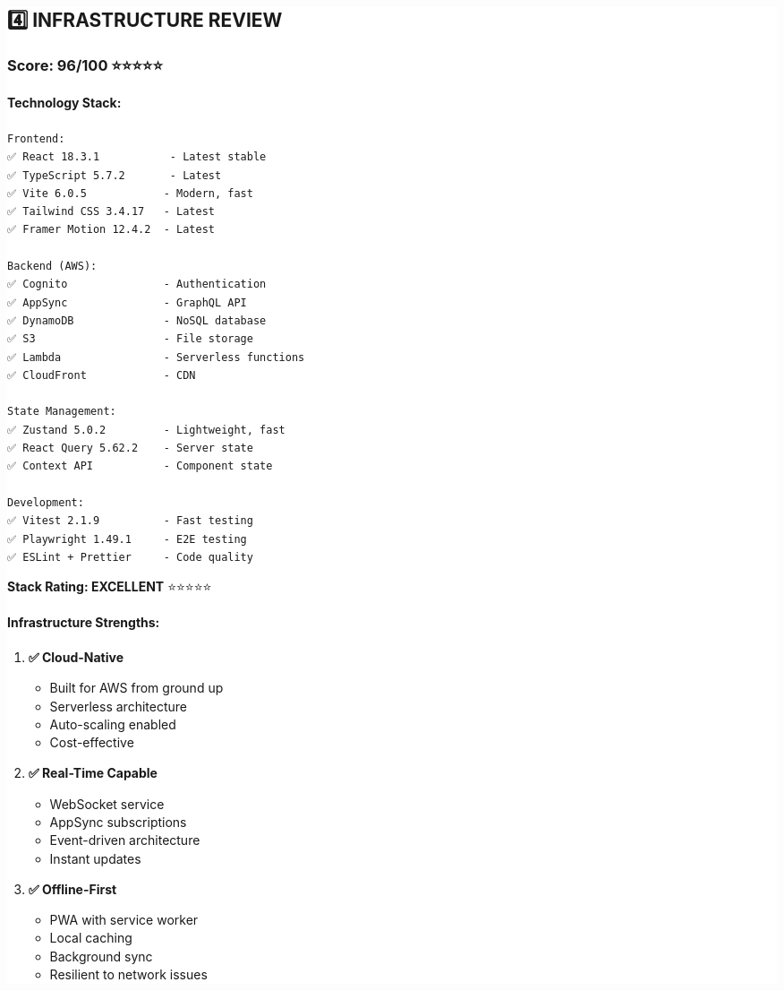 ## 4️⃣ **INFRASTRUCTURE REVIEW**

### **Score: 96/100** ⭐⭐⭐⭐⭐

#### **Technology Stack:**

```
Frontend:
✅ React 18.3.1           - Latest stable
✅ TypeScript 5.7.2       - Latest
✅ Vite 6.0.5            - Modern, fast
✅ Tailwind CSS 3.4.17   - Latest
✅ Framer Motion 12.4.2  - Latest

Backend (AWS):
✅ Cognito               - Authentication
✅ AppSync               - GraphQL API
✅ DynamoDB              - NoSQL database
✅ S3                    - File storage
✅ Lambda                - Serverless functions
✅ CloudFront            - CDN

State Management:
✅ Zustand 5.0.2         - Lightweight, fast
✅ React Query 5.62.2    - Server state
✅ Context API           - Component state

Development:
✅ Vitest 2.1.9          - Fast testing
✅ Playwright 1.49.1     - E2E testing
✅ ESLint + Prettier     - Code quality
```

**Stack Rating: EXCELLENT** ⭐⭐⭐⭐⭐

#### **Infrastructure Strengths:**

1. **✅ Cloud-Native**
   - Built for AWS from ground up
   - Serverless architecture
   - Auto-scaling enabled
   - Cost-effective

2. **✅ Real-Time Capable**
   - WebSocket service
   - AppSync subscriptions
   - Event-driven architecture
   - Instant updates

3. **✅ Offline-First**
   - PWA with service worker
   - Local caching
   - Background sync
   - Resilient to network issues
